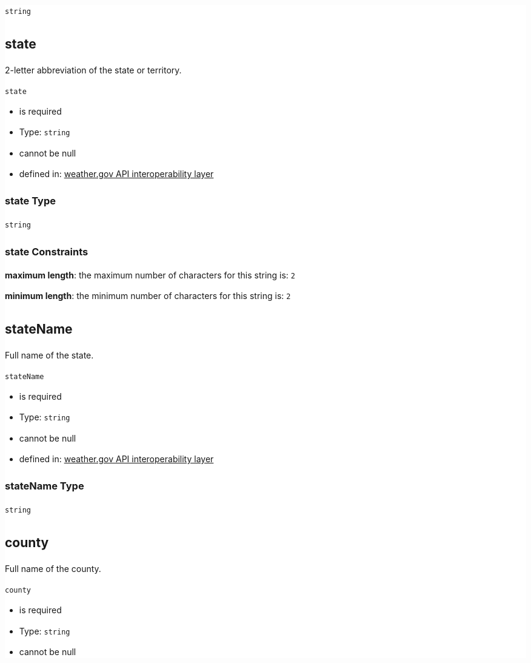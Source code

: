 `string`

## state

2-letter abbreviation of the state or territory.

`state`

* is required

* Type: `string`

* cannot be null

* defined in: [weather.gov API interoperability layer](interop-layer-properties-place-properties-state.md "https://weather.gov/interop.schema.json#/properties/place/properties/state")

### state Type

`string`

### state Constraints

**maximum length**: the maximum number of characters for this string is: `2`

**minimum length**: the minimum number of characters for this string is: `2`

## stateName

Full name of the state.

`stateName`

* is required

* Type: `string`

* cannot be null

* defined in: [weather.gov API interoperability layer](interop-layer-properties-place-properties-statename.md "https://weather.gov/interop.schema.json#/properties/place/properties/stateName")

### stateName Type

`string`

## county

Full name of the county.

`county`

* is required

* Type: `string`

* cannot be null
